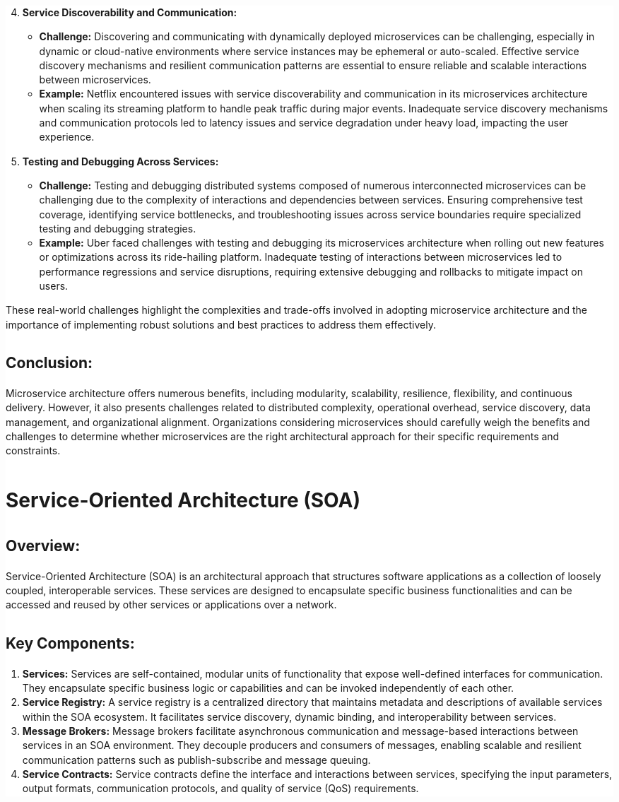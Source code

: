 4. **Service Discoverability and Communication:**

   - **Challenge:** Discovering and communicating with dynamically deployed microservices can be challenging, especially in dynamic or cloud-native environments where service instances may be ephemeral or auto-scaled. Effective service discovery mechanisms and resilient communication patterns are essential to ensure reliable and scalable interactions between microservices.
   - **Example:** Netflix encountered issues with service discoverability and communication in its microservices architecture when scaling its streaming platform to handle peak traffic during major events. Inadequate service discovery mechanisms and communication protocols led to latency issues and service degradation under heavy load, impacting the user experience.

5. **Testing and Debugging Across Services:**
   - **Challenge:** Testing and debugging distributed systems composed of numerous interconnected microservices can be challenging due to the complexity of interactions and dependencies between services. Ensuring comprehensive test coverage, identifying service bottlenecks, and troubleshooting issues across service boundaries require specialized testing and debugging strategies.
   - **Example:** Uber faced challenges with testing and debugging its microservices architecture when rolling out new features or optimizations across its ride-hailing platform. Inadequate testing of interactions between microservices led to performance regressions and service disruptions, requiring extensive debugging and rollbacks to mitigate impact on users.

These real-world challenges highlight the complexities and trade-offs involved in adopting microservice architecture and the importance of implementing robust solutions and best practices to address them effectively.

## Conclusion:

Microservice architecture offers numerous benefits, including modularity, scalability, resilience, flexibility, and continuous delivery. However, it also presents challenges related to distributed complexity, operational overhead, service discovery, data management, and organizational alignment. Organizations considering microservices should carefully weigh the benefits and challenges to determine whether microservices are the right architectural approach for their specific requirements and constraints.

# Service-Oriented Architecture (SOA)

## Overview:

Service-Oriented Architecture (SOA) is an architectural approach that structures software applications as a collection of loosely coupled, interoperable services. These services are designed to encapsulate specific business functionalities and can be accessed and reused by other services or applications over a network.

## Key Components:

1. **Services:** Services are self-contained, modular units of functionality that expose well-defined interfaces for communication. They encapsulate specific business logic or capabilities and can be invoked independently of each other.
2. **Service Registry:** A service registry is a centralized directory that maintains metadata and descriptions of available services within the SOA ecosystem. It facilitates service discovery, dynamic binding, and interoperability between services.
3. **Message Brokers:** Message brokers facilitate asynchronous communication and message-based interactions between services in an SOA environment. They decouple producers and consumers of messages, enabling scalable and resilient communication patterns such as publish-subscribe and message queuing.
4. **Service Contracts:** Service contracts define the interface and interactions between services, specifying the input parameters, output formats, communication protocols, and quality of service (QoS) requirements.
